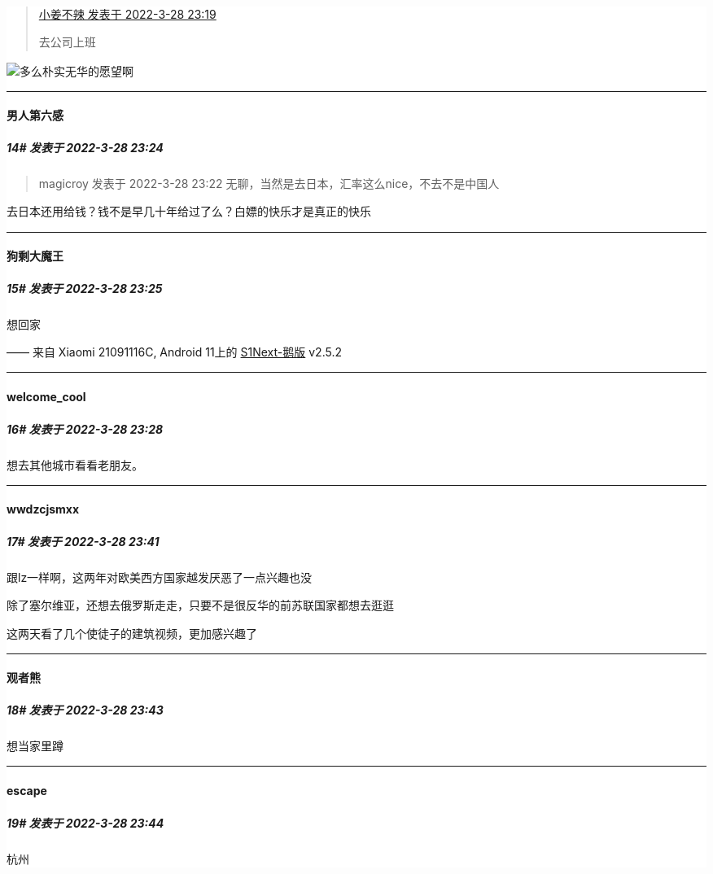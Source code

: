 <blockquote><a href="httphttps://bbs.saraba1st.com/2b/forum.php?mod=redirect&amp;goto=findpost&amp;pid=55222769&amp;ptid=2060535" target="_blank">小姜不辣 发表于 2022-3-28 23:19</a>

去公司上班</blockquote>
<img src="https://static.saraba1st.com/image/smiley/face2017/068.png" referrerpolicy="no-referrer">多么朴实无华的愿望啊

*****

####  男人第六感  
##### 14#       发表于 2022-3-28 23:24

<blockquote>magicroy 发表于 2022-3-28 23:22
无聊，当然是去日本，汇率这么nice，不去不是中国人</blockquote>
去日本还用给钱？钱不是早几十年给过了么？白嫖的快乐才是真正的快乐

*****

####  狗剩大魔王  
##### 15#       发表于 2022-3-28 23:25

想回家

—— 来自 Xiaomi 21091116C, Android 11上的 [S1Next-鹅版](https://github.com/ykrank/S1-Next/releases) v2.5.2

*****

####  welcome_cool  
##### 16#       发表于 2022-3-28 23:28

想去其他城市看看老朋友。

*****

####  wwdzcjsmxx  
##### 17#       发表于 2022-3-28 23:41

跟lz一样啊，这两年对欧美西方国家越发厌恶了一点兴趣也没

除了塞尔维亚，还想去俄罗斯走走，只要不是很反华的前苏联国家都想去逛逛

这两天看了几个使徒子的建筑视频，更加感兴趣了

*****

####  观者熊  
##### 18#       发表于 2022-3-28 23:43

想当家里蹲

*****

####  escape  
##### 19#       发表于 2022-3-28 23:44

杭州
